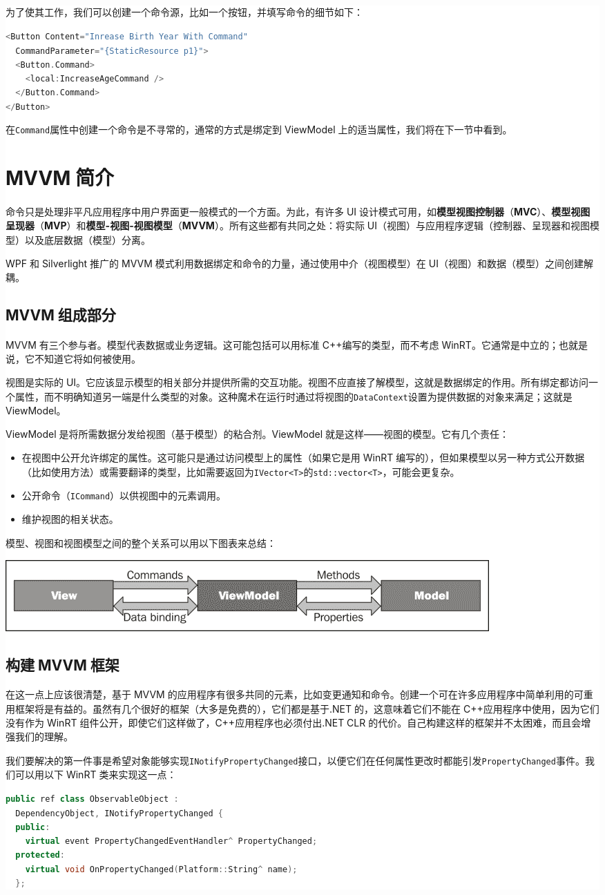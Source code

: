 为了使其工作，我们可以创建一个命令源，比如一个按钮，并填写命令的细节如下：

```cpp
<Button Content="Inrease Birth Year With Command" 
  CommandParameter="{StaticResource p1}">
  <Button.Command>
    <local:IncreaseAgeCommand />
  </Button.Command>
</Button>
```

在`Command`属性中创建一个命令是不寻常的，通常的方式是绑定到 ViewModel 上的适当属性，我们将在下一节中看到。

# MVVM 简介

命令只是处理非平凡应用程序中用户界面更一般模式的一个方面。为此，有许多 UI 设计模式可用，如**模型视图控制器**（**MVC**）、**模型视图呈现器**（**MVP**）和**模型-视图-视图模型**（**MVVM**）。所有这些都有共同之处：将实际 UI（视图）与应用程序逻辑（控制器、呈现器和视图模型）以及底层数据（模型）分离。

WPF 和 Silverlight 推广的 MVVM 模式利用数据绑定和命令的力量，通过使用中介（视图模型）在 UI（视图）和数据（模型）之间创建解耦。

## MVVM 组成部分

MVVM 有三个参与者。模型代表数据或业务逻辑。这可能包括可以用标准 C++编写的类型，而不考虑 WinRT。它通常是中立的；也就是说，它不知道它将如何被使用。

视图是实际的 UI。它应该显示模型的相关部分并提供所需的交互功能。视图不应直接了解模型，这就是数据绑定的作用。所有绑定都访问一个属性，而不明确知道另一端是什么类型的对象。这种魔术在运行时通过将视图的`DataContext`设置为提供数据的对象来满足；这就是 ViewModel。

ViewModel 是将所需数据分发给视图（基于模型）的粘合剂。ViewModel 就是这样——视图的模型。它有几个责任：

+   在视图中公开允许绑定的属性。这可能只是通过访问模型上的属性（如果它是用 WinRT 编写的），但如果模型以另一种方式公开数据（比如使用方法）或需要翻译的类型，比如需要返回为`IVector<T>`的`std::vector<T>`，可能会更复杂。

+   公开命令（`ICommand`）以供视图中的元素调用。

+   维护视图的相关状态。

模型、视图和视图模型之间的整个关系可以用以下图表来总结：

![MVVM 组成部分](img/5022_05_08.jpg)

## 构建 MVVM 框架

在这一点上应该很清楚，基于 MVVM 的应用程序有很多共同的元素，比如变更通知和命令。创建一个可在许多应用程序中简单利用的可重用框架将是有益的。虽然有几个很好的框架（大多是免费的），它们都是基于.NET 的，这意味着它们不能在 C++应用程序中使用，因为它们没有作为 WinRT 组件公开，即使它们这样做了，C++应用程序也必须付出.NET CLR 的代价。自己构建这样的框架并不太困难，而且会增强我们的理解。

我们要解决的第一件事是希望对象能够实现`INotifyPropertyChanged`接口，以便它们在任何属性更改时都能引发`PropertyChanged`事件。我们可以用以下 WinRT 类来实现这一点：

```cpp
public ref class ObservableObject : 
  DependencyObject, INotifyPropertyChanged {
  public:
    virtual event PropertyChangedEventHandler^ PropertyChanged;
  protected:
    virtual void OnPropertyChanged(Platform::String^ name);
  };
```
